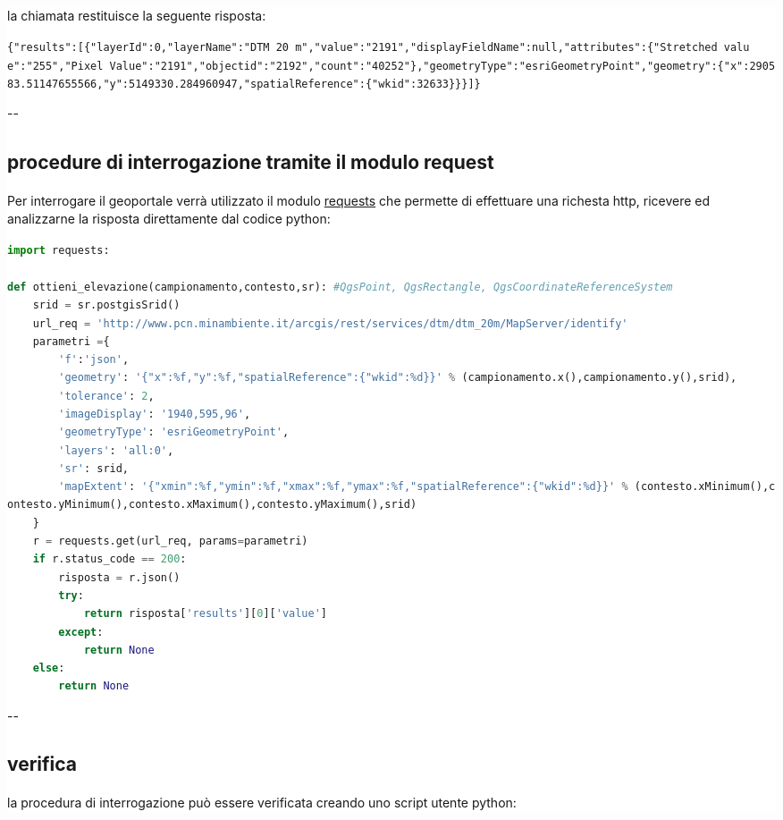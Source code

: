 la chiamata restituisce la seguente risposta:

```console
{"results":[{"layerId":0,"layerName":"DTM 20 m","value":"2191","displayFieldName":null,"attributes":{"Stretched value":"255","Pixel Value":"2191","objectid":"2192","count":"40252"},"geometryType":"esriGeometryPoint","geometry":{"x":290583.51147655566,"y":5149330.284960947,"spatialReference":{"wkid":32633}}}]}
```

--

## procedure di interrogazione tramite il modulo request

Per interrogare il geoportale verrà utilizzato il modulo [requests](http://docs.python-requests.org/en/master/) che permette di effettuare una richesta http, ricevere ed analizzarne la risposta direttamente dal codice python:

```python
import requests:

def ottieni_elevazione(campionamento,contesto,sr): #QgsPoint, QgsRectangle, QgsCoordinateReferenceSystem
    srid = sr.postgisSrid()
    url_req = 'http://www.pcn.minambiente.it/arcgis/rest/services/dtm/dtm_20m/MapServer/identify'
    parametri ={
        'f':'json',
        'geometry': '{"x":%f,"y":%f,"spatialReference":{"wkid":%d}}' % (campionamento.x(),campionamento.y(),srid),
        'tolerance': 2,
        'imageDisplay': '1940,595,96',
        'geometryType': 'esriGeometryPoint',
        'layers': 'all:0',
        'sr': srid,
        'mapExtent': '{"xmin":%f,"ymin":%f,"xmax":%f,"ymax":%f,"spatialReference":{"wkid":%d}}' % (contesto.xMinimum(),contesto.yMinimum(),contesto.xMaximum(),contesto.yMaximum(),srid)
    }
    r = requests.get(url_req, params=parametri)
    if r.status_code == 200:
        risposta = r.json()
        try:
            return risposta['results'][0]['value']
        except:
            return None
    else:
        return None

```

--

## verifica

la procedura di interrogazione può essere verificata creando uno script utente python:
